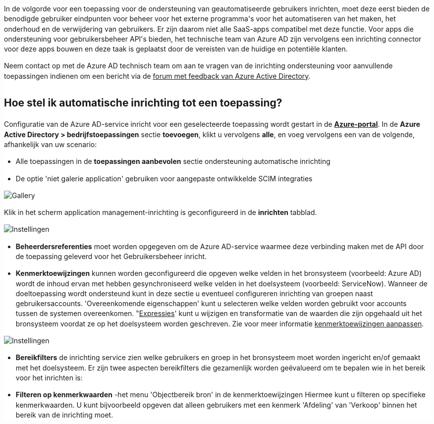 In de volgorde voor een toepassing voor de ondersteuning van geautomatiseerde gebruikers inrichten, moet deze eerst bieden de benodigde gebruiker eindpunten voor beheer voor het externe programma's voor het automatiseren van het maken, het onderhoud en de verwijdering van gebruikers. Er zijn daarom niet alle SaaS-apps compatibel met deze functie. Voor apps die ondersteuning voor gebruikersbeheer API's bieden, het technische team van Azure AD zijn vervolgens een inrichting connector voor deze apps bouwen en deze taak is geplaatst door de vereisten van de huidige en potentiële klanten. 

Neem contact op met de Azure AD technisch team om aan te vragen van de inrichting ondersteuning voor aanvullende toepassingen indienen om een bericht via de [forum met feedback van Azure Active Directory](https://feedback.azure.com/forums/374982-azure-active-directory-application-requests/category/172035-user-provisioning). 
    
    
## <a name="how-do-i-set-up-automatic-provisioning-to-an-application"></a>Hoe stel ik automatische inrichting tot een toepassing?

Configuratie van de Azure AD-service inricht voor een geselecteerde toepassing wordt gestart in de  **[Azure-portal](https://potal.azure.com)**. In de **Azure Active Directory > bedrijfstoepassingen** sectie **toevoegen**, klikt u vervolgens **alle**, en voeg vervolgens een van de volgende, afhankelijk van uw scenario:

* Alle toepassingen in de **toepassingen aanbevolen** sectie ondersteuning automatische inrichting

* De optie 'niet galerie application' gebruiken voor aangepaste ontwikkelde SCIM integraties

![Gallery](./media/active-directory-saas-app-provisioning/gallery.png)

Klik in het scherm application management-inrichting is geconfigureerd in de **inrichten** tabblad.

![Instellingen](./media/active-directory-saas-app-provisioning/provisioning_settings0.PNG)


* **Beheerdersreferenties** moet worden opgegeven om de Azure AD-service waarmee deze verbinding maken met de API door de toepassing geleverd voor het Gebruikersbeheer inricht.

* **Kenmerktoewijzingen** kunnen worden geconfigureerd die opgeven welke velden in het bronsysteem (voorbeeld: Azure AD) wordt de inhoud ervan met hebben gesynchroniseerd welke velden in het doelsysteem (voorbeeld: ServiceNow). Wanneer de doeltoepassing wordt ondersteund kunt in deze sectie u eventueel configureren inrichting van groepen naast gebruikersaccounts. 'Overeenkomende eigenschappen' kunt u selecteren welke velden worden gebruikt voor accounts tussen de systemen overeenkomen. "[Expressies](active-directory-saas-writing-expressions-for-attribute-mappings.md)' kunt u wijzigen en transformatie van de waarden die zijn opgehaald uit het bronsysteem voordat ze op het doelsysteem worden geschreven. Zie voor meer informatie [kenmerktoewijzingen aanpassen](active-directory-saas-customizing-attribute-mappings.md).

![Instellingen](./media/active-directory-saas-app-provisioning/provisioning_settings1.PNG)

* **Bereikfilters** de inrichting service zien welke gebruikers en groep in het bronsysteem moet worden ingericht en/of gemaakt met het doelsysteem. Er zijn twee aspecten bereikfilters die gezamenlijk worden geëvalueerd om te bepalen wie in het bereik voor het inrichten is:

* **Filteren op kenmerkwaarden** -het menu 'Objectbereik bron' in de kenmerktoewijzingen Hiermee kunt u filteren op specifieke kenmerkwaarden. U kunt bijvoorbeeld opgeven dat alleen gebruikers met een kenmerk 'Afdeling' van 'Verkoop' binnen het bereik van de inrichting moet.
